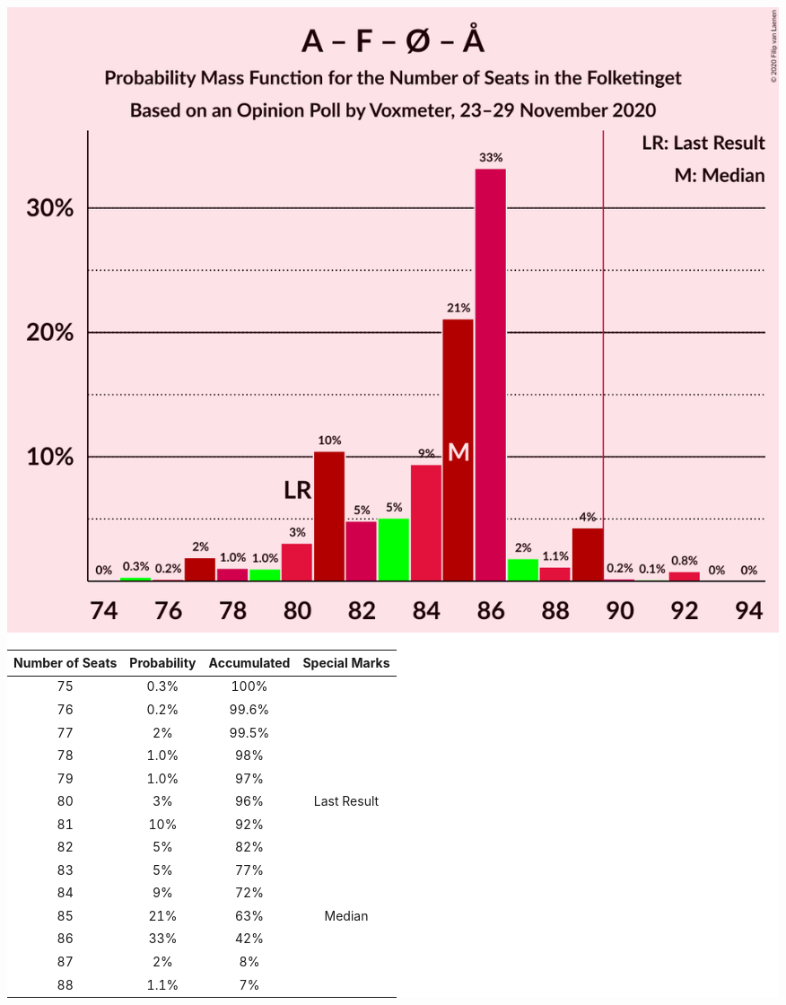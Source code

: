 ![Graph with seats probability mass function not yet produced](2020-11-29-Voxmeter-coalitions-seats-pmf-a–f–ø–å.png "Seats Probability Mass Function")

| Number of Seats | Probability | Accumulated | Special Marks |
|:---------------:|:-----------:|:-----------:|:-------------:|
| 75 | 0.3% | 100% |  |
| 76 | 0.2% | 99.6% |  |
| 77 | 2% | 99.5% |  |
| 78 | 1.0% | 98% |  |
| 79 | 1.0% | 97% |  |
| 80 | 3% | 96% | Last Result |
| 81 | 10% | 92% |  |
| 82 | 5% | 82% |  |
| 83 | 5% | 77% |  |
| 84 | 9% | 72% |  |
| 85 | 21% | 63% | Median |
| 86 | 33% | 42% |  |
| 87 | 2% | 8% |  |
| 88 | 1.1% | 7% |  |